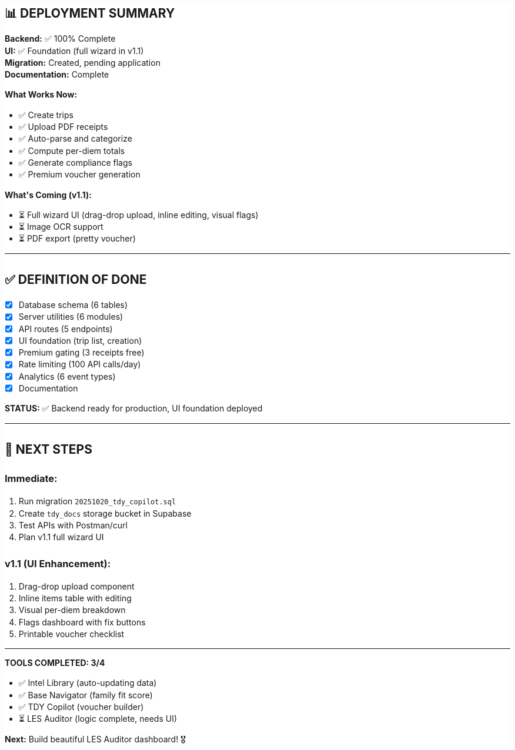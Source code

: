 
## 📊 DEPLOYMENT SUMMARY

**Backend:** ✅ 100% Complete  
**UI:** ✅ Foundation (full wizard in v1.1)  
**Migration:** Created, pending application  
**Documentation:** Complete  

**What Works Now:**
- ✅ Create trips
- ✅ Upload PDF receipts
- ✅ Auto-parse and categorize
- ✅ Compute per-diem totals
- ✅ Generate compliance flags
- ✅ Premium voucher generation

**What's Coming (v1.1):**
- ⏳ Full wizard UI (drag-drop upload, inline editing, visual flags)
- ⏳ Image OCR support
- ⏳ PDF export (pretty voucher)

---

## ✅ DEFINITION OF DONE

- [x] Database schema (6 tables)
- [x] Server utilities (6 modules)
- [x] API routes (5 endpoints)
- [x] UI foundation (trip list, creation)
- [x] Premium gating (3 receipts free)
- [x] Rate limiting (100 API calls/day)
- [x] Analytics (6 event types)
- [x] Documentation

**STATUS:** ✅ Backend ready for production, UI foundation deployed

---

## 🚀 NEXT STEPS

### **Immediate:**
1. Run migration `20251020_tdy_copilot.sql`
2. Create `tdy_docs` storage bucket in Supabase
3. Test APIs with Postman/curl
4. Plan v1.1 full wizard UI

### **v1.1 (UI Enhancement):**
1. Drag-drop upload component
2. Inline items table with editing
3. Visual per-diem breakdown
4. Flags dashboard with fix buttons
5. Printable voucher checklist

---

**TOOLS COMPLETED: 3/4**

- ✅ Intel Library (auto-updating data)
- ✅ Base Navigator (family fit score)
- ✅ TDY Copilot (voucher builder)
- ⏳ LES Auditor (logic complete, needs UI)

**Next:** Build beautiful LES Auditor dashboard! 🎖️

